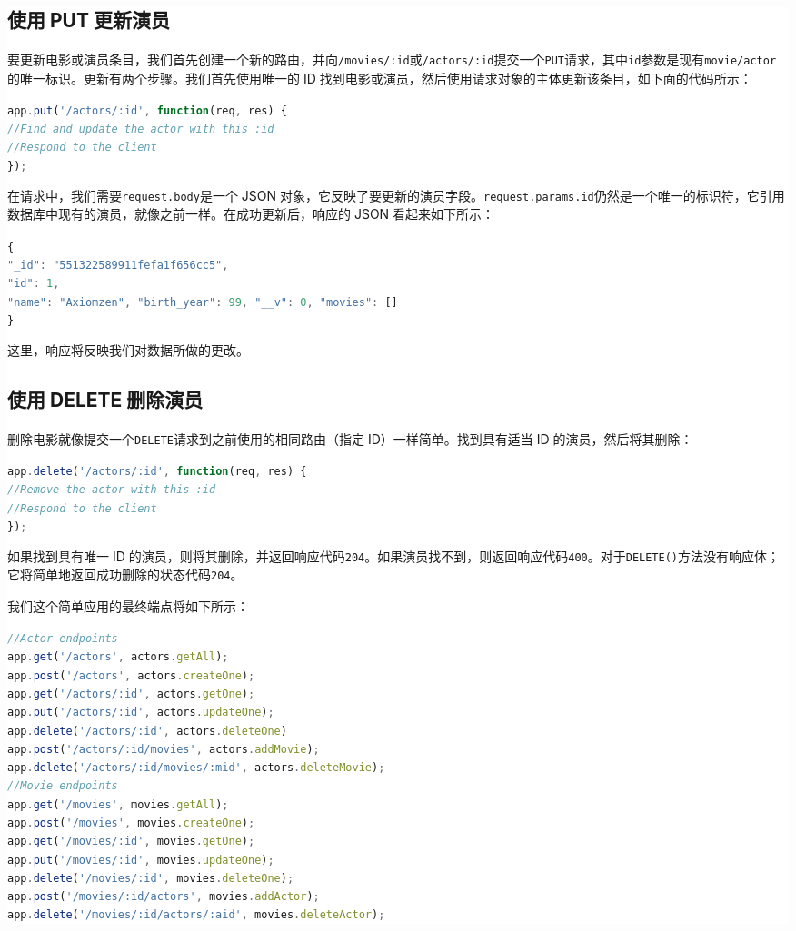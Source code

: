 ## 使用 PUT 更新演员

要更新电影或演员条目，我们首先创建一个新的路由，并向`/movies/:id`或`/actors/:id`提交一个`PUT`请求，其中`id`参数是现有`movie/actor`的唯一标识。更新有两个步骤。我们首先使用唯一的 ID 找到电影或演员，然后使用请求对象的主体更新该条目，如下面的代码所示：

```js
app.put('/actors/:id', function(req, res) {
//Find and update the actor with this :id
//Respond to the client
});
```

在请求中，我们需要`request.body`是一个 JSON 对象，它反映了要更新的演员字段。`request.params.id`仍然是一个唯一的标识符，它引用数据库中现有的演员，就像之前一样。在成功更新后，响应的 JSON 看起来如下所示：

```js
{
"_id": "551322589911fefa1f656cc5",
"id": 1,
"name": "Axiomzen", "birth_year": 99, "__v": 0, "movies": []
}
```

这里，响应将反映我们对数据所做的更改。

## 使用 DELETE 删除演员

删除电影就像提交一个`DELETE`请求到之前使用的相同路由（指定 ID）一样简单。找到具有适当 ID 的演员，然后将其删除：

```js
app.delete('/actors/:id', function(req, res) {
//Remove the actor with this :id
//Respond to the client
});
```

如果找到具有唯一 ID 的演员，则将其删除，并返回响应代码`204`。如果演员找不到，则返回响应代码`400`。对于`DELETE()`方法没有响应体；它将简单地返回成功删除的状态代码`204`。

我们这个简单应用的最终端点将如下所示：

```js
//Actor endpoints 
app.get('/actors', actors.getAll);
app.post('/actors', actors.createOne); 
app.get('/actors/:id', actors.getOne); 
app.put('/actors/:id', actors.updateOne); 
app.delete('/actors/:id', actors.deleteOne) 
app.post('/actors/:id/movies', actors.addMovie); 
app.delete('/actors/:id/movies/:mid', actors.deleteMovie);
//Movie endpoints
app.get('/movies', movies.getAll); 
app.post('/movies', movies.createOne);
app.get('/movies/:id', movies.getOne); 
app.put('/movies/:id', movies.updateOne); 
app.delete('/movies/:id', movies.deleteOne); 
app.post('/movies/:id/actors', movies.addActor); 
app.delete('/movies/:id/actors/:aid', movies.deleteActor);
```
